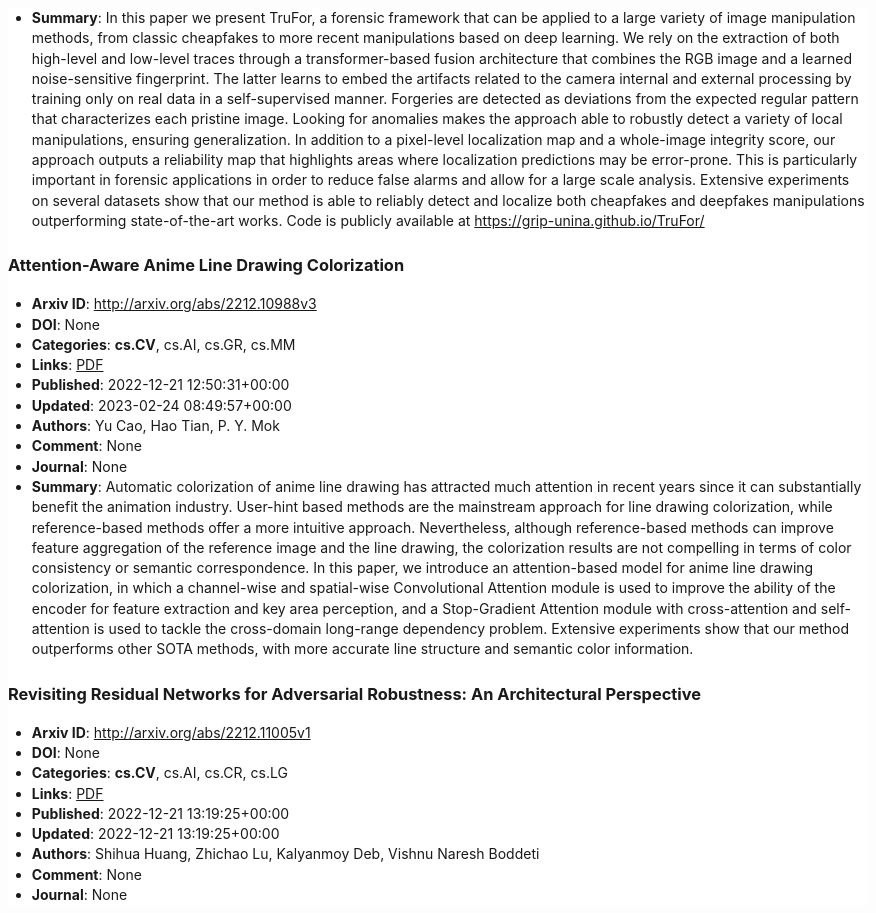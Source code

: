 - **Summary**: In this paper we present TruFor, a forensic framework that can be applied to a large variety of image manipulation methods, from classic cheapfakes to more recent manipulations based on deep learning. We rely on the extraction of both high-level and low-level traces through a transformer-based fusion architecture that combines the RGB image and a learned noise-sensitive fingerprint. The latter learns to embed the artifacts related to the camera internal and external processing by training only on real data in a self-supervised manner. Forgeries are detected as deviations from the expected regular pattern that characterizes each pristine image. Looking for anomalies makes the approach able to robustly detect a variety of local manipulations, ensuring generalization. In addition to a pixel-level localization map and a whole-image integrity score, our approach outputs a reliability map that highlights areas where localization predictions may be error-prone. This is particularly important in forensic applications in order to reduce false alarms and allow for a large scale analysis. Extensive experiments on several datasets show that our method is able to reliably detect and localize both cheapfakes and deepfakes manipulations outperforming state-of-the-art works. Code is publicly available at https://grip-unina.github.io/TruFor/



### Attention-Aware Anime Line Drawing Colorization
- **Arxiv ID**: http://arxiv.org/abs/2212.10988v3
- **DOI**: None
- **Categories**: **cs.CV**, cs.AI, cs.GR, cs.MM
- **Links**: [PDF](http://arxiv.org/pdf/2212.10988v3)
- **Published**: 2022-12-21 12:50:31+00:00
- **Updated**: 2023-02-24 08:49:57+00:00
- **Authors**: Yu Cao, Hao Tian, P. Y. Mok
- **Comment**: None
- **Journal**: None
- **Summary**: Automatic colorization of anime line drawing has attracted much attention in recent years since it can substantially benefit the animation industry. User-hint based methods are the mainstream approach for line drawing colorization, while reference-based methods offer a more intuitive approach. Nevertheless, although reference-based methods can improve feature aggregation of the reference image and the line drawing, the colorization results are not compelling in terms of color consistency or semantic correspondence. In this paper, we introduce an attention-based model for anime line drawing colorization, in which a channel-wise and spatial-wise Convolutional Attention module is used to improve the ability of the encoder for feature extraction and key area perception, and a Stop-Gradient Attention module with cross-attention and self-attention is used to tackle the cross-domain long-range dependency problem. Extensive experiments show that our method outperforms other SOTA methods, with more accurate line structure and semantic color information.



### Revisiting Residual Networks for Adversarial Robustness: An Architectural Perspective
- **Arxiv ID**: http://arxiv.org/abs/2212.11005v1
- **DOI**: None
- **Categories**: **cs.CV**, cs.AI, cs.CR, cs.LG
- **Links**: [PDF](http://arxiv.org/pdf/2212.11005v1)
- **Published**: 2022-12-21 13:19:25+00:00
- **Updated**: 2022-12-21 13:19:25+00:00
- **Authors**: Shihua Huang, Zhichao Lu, Kalyanmoy Deb, Vishnu Naresh Boddeti
- **Comment**: None
- **Journal**: None
